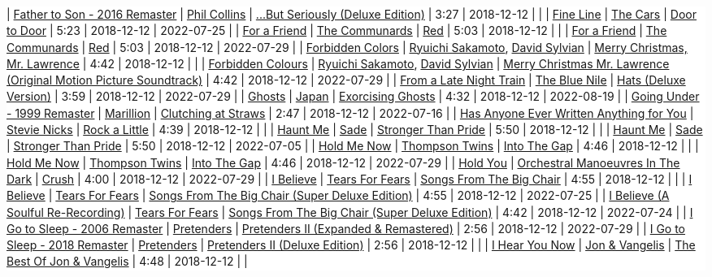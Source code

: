 | [Father to Son \- 2016 Remaster](https://open.spotify.com/track/7MQKw2Nige6EZLBrvnhvt9) | [Phil Collins](https://open.spotify.com/artist/4lxfqrEsLX6N1N4OCSkILp) | [...But Seriously \(Deluxe Edition\)](https://open.spotify.com/album/2sS9l8uc3d3UsK9unJyrD8) | 3:27 | 2018-12-12 |  |
| [Fine Line](https://open.spotify.com/track/6KzM4tMJdHJ6kDP9Zwhftu) | [The Cars](https://open.spotify.com/artist/6DCIj8jNaNpBz8e5oKFPtp) | [Door to Door](https://open.spotify.com/album/6Tba8p2rh6AZg3OklUSwca) | 5:23 | 2018-12-12 | 2022-07-25 |
| [For a Friend](https://open.spotify.com/track/6Cfvxx7v5MxCzGQOXjxo35) | [The Communards](https://open.spotify.com/artist/17U2ImH5IyYMvjkCfPhMHT) | [Red](https://open.spotify.com/album/2Av2EXgkvzZbq3sJqQAUaE) | 5:03 | 2018-12-12 |  |
| [For a Friend](https://open.spotify.com/track/7LRXbl3e0kkRcKTR064E8S) | [The Communards](https://open.spotify.com/artist/17U2ImH5IyYMvjkCfPhMHT) | [Red](https://open.spotify.com/album/5JYaoYQ7d8twJ2gp6kPt6C) | 5:03 | 2018-12-12 | 2022-07-29 |
| [Forbidden Colors](https://open.spotify.com/track/5mvOFm7fHLFLyEQtusCmUf) | [Ryuichi Sakamoto](https://open.spotify.com/artist/1tcgfoMTT1szjUeaikxRjA), [David Sylvian](https://open.spotify.com/artist/2oyWkw7sq99yqj12hVUHtw) | [Merry Christmas, Mr\. Lawrence](https://open.spotify.com/album/0BlM8Qd8rxj4wLd9ioGZZU) | 4:42 | 2018-12-12 |  |
| [Forbidden Colours](https://open.spotify.com/track/3M9rsPGC2vslQOLxYVthWK) | [Ryuichi Sakamoto](https://open.spotify.com/artist/1tcgfoMTT1szjUeaikxRjA), [David Sylvian](https://open.spotify.com/artist/2oyWkw7sq99yqj12hVUHtw) | [Merry Christmas Mr\. Lawrence \(Original Motion Picture Soundtrack\)](https://open.spotify.com/album/51dNigelqPH5ylz25nEWuy) | 4:42 | 2018-12-12 | 2022-07-29 |
| [From a Late Night Train](https://open.spotify.com/track/4znmS37IK3AXquWWZ4tBrZ) | [The Blue Nile](https://open.spotify.com/artist/1GWV70Reko15eV2nHCm0bM) | [Hats \(Deluxe Version\)](https://open.spotify.com/album/5wfkC4wXdkDlKXhJ1BRNN7) | 3:59 | 2018-12-12 | 2022-07-29 |
| [Ghosts](https://open.spotify.com/track/4M3Lxm1XBJrfLGBWZjqTM7) | [Japan](https://open.spotify.com/artist/7vPXrGlSGukcwpaPxUfKKR) | [Exorcising Ghosts](https://open.spotify.com/album/0ezKQuRSkTDJSgwJ6iL4Jq) | 4:32 | 2018-12-12 | 2022-08-19 |
| [Going Under \- 1999 Remaster](https://open.spotify.com/track/6kA1l7KGrDD9DD1h3oZZLc) | [Marillion](https://open.spotify.com/artist/7ai5TWiOG8g9Hds5AATS28) | [Clutching at Straws](https://open.spotify.com/album/7M6qdztBAZADkaYJ6bIEhF) | 2:47 | 2018-12-12 | 2022-07-16 |
| [Has Anyone Ever Written Anything for You](https://open.spotify.com/track/1PAnGhRo2tHpM2DNibEEe6) | [Stevie Nicks](https://open.spotify.com/artist/7crPfGd2k81ekOoSqQKWWz) | [Rock a Little](https://open.spotify.com/album/0guJSEAsHAQ1gXPC18u7hc) | 4:39 | 2018-12-12 |  |
| [Haunt Me](https://open.spotify.com/track/1u0LQwTtYAi7LZbknFNhZ1) | [Sade](https://open.spotify.com/artist/47zz7sob9NUcODy0BTDvKx) | [Stronger Than Pride](https://open.spotify.com/album/2y7DbLcG7L5BNx1IkY1PoK) | 5:50 | 2018-12-12 |  |
| [Haunt Me](https://open.spotify.com/track/647Fewb7o3mtM9qUTT9l2r) | [Sade](https://open.spotify.com/artist/47zz7sob9NUcODy0BTDvKx) | [Stronger Than Pride](https://open.spotify.com/album/5FeiZwAMqXeirKjp60E03b) | 5:50 | 2018-12-12 | 2022-07-05 |
| [Hold Me Now](https://open.spotify.com/track/0BJU4rYOfj43xHw6gvTIwE) | [Thompson Twins](https://open.spotify.com/artist/5jVeqi3PNaTOajfvBa4uFn) | [Into The Gap](https://open.spotify.com/album/0jcUegqpKCfHQ8va6aWwv0) | 4:46 | 2018-12-12 |  |
| [Hold Me Now](https://open.spotify.com/track/1B1Y52ftMyCmgjPsEMQDqq) | [Thompson Twins](https://open.spotify.com/artist/5jVeqi3PNaTOajfvBa4uFn) | [Into The Gap](https://open.spotify.com/album/0EKvjXCkgxeH6YjfN7ScYR) | 4:46 | 2018-12-12 | 2022-07-29 |
| [Hold You](https://open.spotify.com/track/3OgCBcHQb5kO3mvmmUqV2O) | [Orchestral Manoeuvres In The Dark](https://open.spotify.com/artist/7wJ9NwdRWtN92NunmXuwBk) | [Crush](https://open.spotify.com/album/7Fyk2UVvhtjsQOyentgLzQ) | 4:00 | 2018-12-12 | 2022-07-29 |
| [I Believe](https://open.spotify.com/track/2iwXxZD87p1Q3ISveQteiJ) | [Tears For Fears](https://open.spotify.com/artist/4bthk9UfsYUYdcFyqxmSUU) | [Songs From The Big Chair](https://open.spotify.com/album/7y7459SFZReE5Wec4hejv5) | 4:55 | 2018-12-12 |  |
| [I Believe](https://open.spotify.com/track/0rIIq1SWIWDen4PvfCIVyg) | [Tears For Fears](https://open.spotify.com/artist/4bthk9UfsYUYdcFyqxmSUU) | [Songs From The Big Chair \(Super Deluxe Edition\)](https://open.spotify.com/album/4VrPUFRGte445pKszlac10) | 4:55 | 2018-12-12 | 2022-07-25 |
| [I Believe \(A Soulful Re\-Recording\)](https://open.spotify.com/track/5pRMsjjfCIIpxbg87FujdZ) | [Tears For Fears](https://open.spotify.com/artist/4bthk9UfsYUYdcFyqxmSUU) | [Songs From The Big Chair \(Super Deluxe Edition\)](https://open.spotify.com/album/4VrPUFRGte445pKszlac10) | 4:42 | 2018-12-12 | 2022-07-24 |
| [I Go to Sleep \- 2006 Remaster](https://open.spotify.com/track/4cBSJKXHyxXUD360KscFou) | [Pretenders](https://open.spotify.com/artist/0GByy3DcfbQwDvXGCWmzv9) | [Pretenders II \(Expanded & Remastered\)](https://open.spotify.com/album/2FXSfBcDpJOuZVsFm0Cpqp) | 2:56 | 2018-12-12 | 2022-07-29 |
| [I Go to Sleep \- 2018 Remaster](https://open.spotify.com/track/6nIJU23VH8pHw8xPEqFHX7) | [Pretenders](https://open.spotify.com/artist/0GByy3DcfbQwDvXGCWmzv9) | [Pretenders II \(Deluxe Edition\)](https://open.spotify.com/album/6eTHa4zNxrrykO2J3jFxpB) | 2:56 | 2018-12-12 |  |
| [I Hear You Now](https://open.spotify.com/track/0rhUvAqeXfG4gl4IZhglgX) | [Jon & Vangelis](https://open.spotify.com/artist/5gS1uXayWA0WJPgcRqNIae) | [The Best Of Jon & Vangelis](https://open.spotify.com/album/4alWkBQdvkbrs1cB5pFjzc) | 4:48 | 2018-12-12 |  |